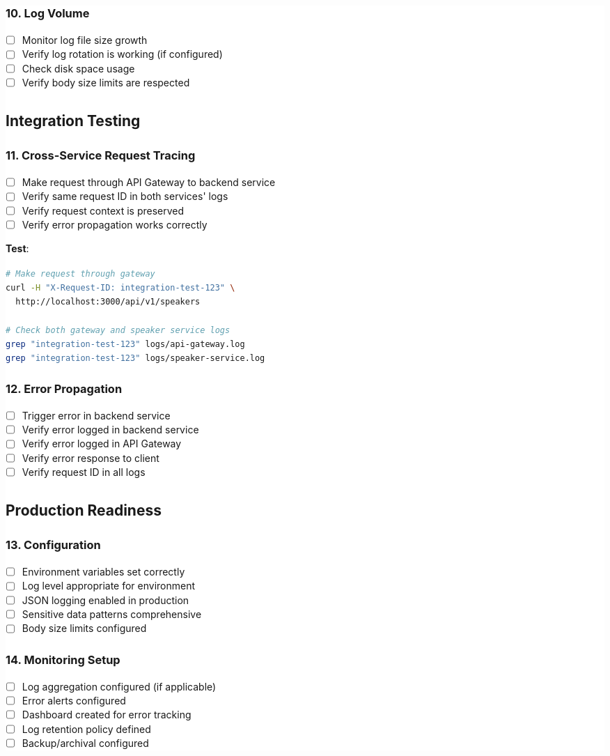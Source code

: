 ### 10. Log Volume

- [ ] Monitor log file size growth
- [ ] Verify log rotation is working (if configured)
- [ ] Check disk space usage
- [ ] Verify body size limits are respected

## Integration Testing

### 11. Cross-Service Request Tracing

- [ ] Make request through API Gateway to backend service
- [ ] Verify same request ID in both services' logs
- [ ] Verify request context is preserved
- [ ] Verify error propagation works correctly

**Test**:
```bash
# Make request through gateway
curl -H "X-Request-ID: integration-test-123" \
  http://localhost:3000/api/v1/speakers

# Check both gateway and speaker service logs
grep "integration-test-123" logs/api-gateway.log
grep "integration-test-123" logs/speaker-service.log
```

### 12. Error Propagation

- [ ] Trigger error in backend service
- [ ] Verify error logged in backend service
- [ ] Verify error logged in API Gateway
- [ ] Verify error response to client
- [ ] Verify request ID in all logs

## Production Readiness

### 13. Configuration

- [ ] Environment variables set correctly
- [ ] Log level appropriate for environment
- [ ] JSON logging enabled in production
- [ ] Sensitive data patterns comprehensive
- [ ] Body size limits configured

### 14. Monitoring Setup

- [ ] Log aggregation configured (if applicable)
- [ ] Error alerts configured
- [ ] Dashboard created for error tracking
- [ ] Log retention policy defined
- [ ] Backup/archival configured

